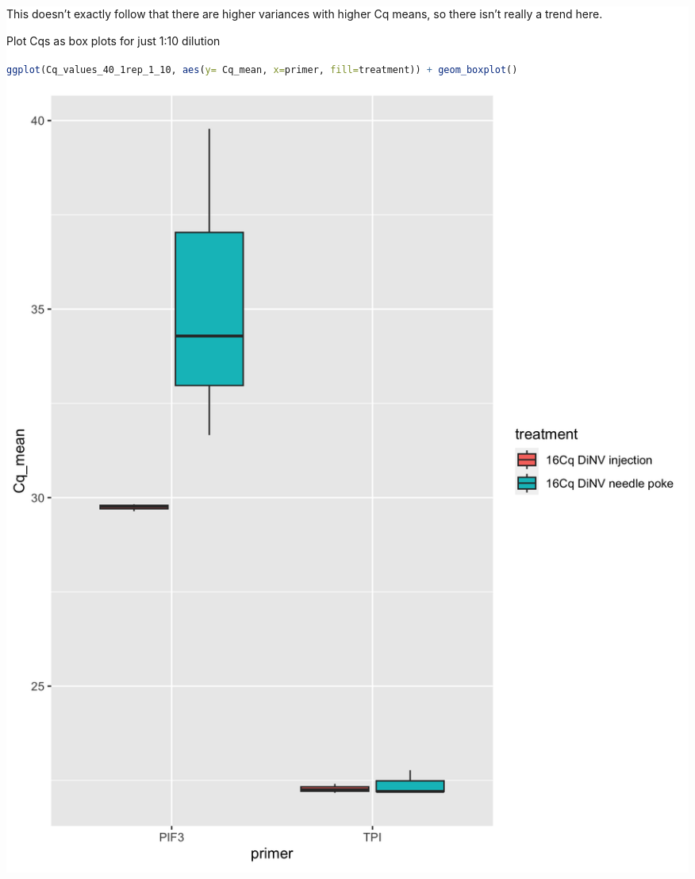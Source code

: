 This doesn’t exactly follow that there are higher variances with higher
Cq means, so there isn’t really a trend here.

Plot Cqs as box plots for just 1:10 dilution

``` r
ggplot(Cq_values_40_1rep_1_10, aes(y= Cq_mean, x=primer, fill=treatment)) + geom_boxplot() 
```

![](20230928-poke-inject-dilution-analysis_files/figure-commonmark/unnamed-chunk-19-1.png)
